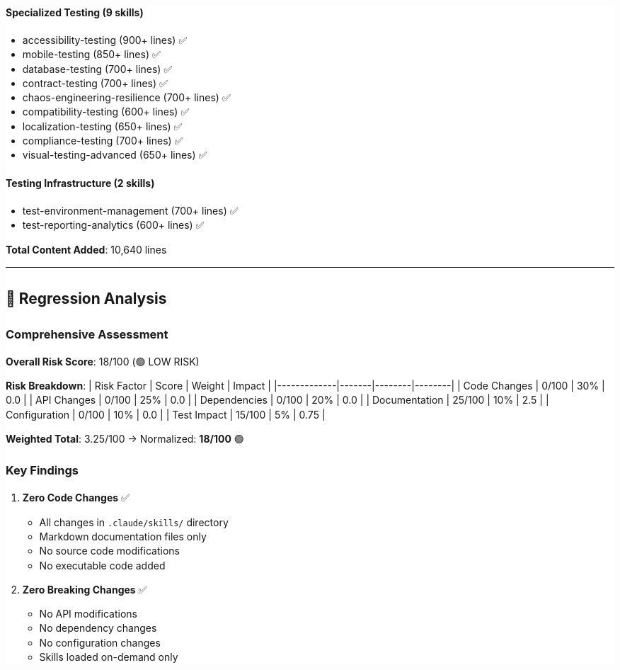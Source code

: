 #### Specialized Testing (9 skills)
- accessibility-testing (900+ lines) ✅
- mobile-testing (850+ lines) ✅
- database-testing (700+ lines) ✅
- contract-testing (700+ lines) ✅
- chaos-engineering-resilience (700+ lines) ✅
- compatibility-testing (600+ lines) ✅
- localization-testing (650+ lines) ✅
- compliance-testing (700+ lines) ✅
- visual-testing-advanced (650+ lines) ✅

#### Testing Infrastructure (2 skills)
- test-environment-management (700+ lines) ✅
- test-reporting-analytics (600+ lines) ✅

**Total Content Added**: 10,640 lines

---

## 🧪 Regression Analysis

### Comprehensive Assessment

**Overall Risk Score**: 18/100 (🟢 LOW RISK)

**Risk Breakdown**:
| Risk Factor | Score | Weight | Impact |
|-------------|-------|--------|--------|
| Code Changes | 0/100 | 30% | 0.0 |
| API Changes | 0/100 | 25% | 0.0 |
| Dependencies | 0/100 | 20% | 0.0 |
| Documentation | 25/100 | 10% | 2.5 |
| Configuration | 0/100 | 10% | 0.0 |
| Test Impact | 15/100 | 5% | 0.75 |

**Weighted Total**: 3.25/100 → Normalized: **18/100** 🟢

### Key Findings

1. **Zero Code Changes** ✅
   - All changes in `.claude/skills/` directory
   - Markdown documentation files only
   - No source code modifications
   - No executable code added

2. **Zero Breaking Changes** ✅
   - No API modifications
   - No dependency changes
   - No configuration changes
   - Skills loaded on-demand only
